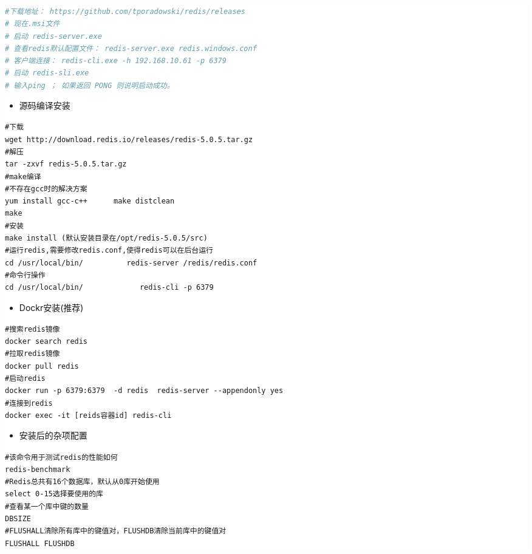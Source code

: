 ```python
#下载地址： https://github.com/tporadowski/redis/releases
# 现在.msi文件
# 启动 redis-server.exe
# 查看redis默认配置文件： redis-server.exe redis.windows.conf 
# 客户端连接： redis-cli.exe -h 192.168.10.61 -p 6379
# 启动 redis-sli.exe
# 输入ping ； 如果返回 PONG 则说明启动成功。
```

- 源码编译安装

```shell
#下载
wget http://download.redis.io/releases/redis-5.0.5.tar.gz
#解压
tar -zxvf redis-5.0.5.tar.gz
#make编译
#不存在gcc时的解决方案
yum install gcc-c++      make distclean
make
#安装
make install (默认安装目录在/opt/redis-5.0.5/src)
#运行redis,需要修改redis.conf,使得redis可以在后台运行
cd /usr/local/bin/          redis-server /redis/redis.conf
#命令行操作
cd /usr/local/bin/             redis-cli -p 6379
```

- Dockr安装(推荐)


```shell
#搜索redis镜像
docker search redis
#拉取redis镜像
docker pull redis
#启动redis
docker run -p 6379:6379  -d redis  redis-server --appendonly yes
#连接到redis
docker exec -it [reids容器id] redis-cli
```

- 安装后的杂项配置


```shell
#该命令用于测试redis的性能如何
redis-benchmark
#Redis总共有16个数据库，默认从0库开始使用
select 0-15选择要使用的库
#查看某一个库中键的数量
DBSIZE
#FLUSHALL清除所有库中的键值对，FLUSHDB清除当前库中的键值对
FLUSHALL FLUSHDB
```
